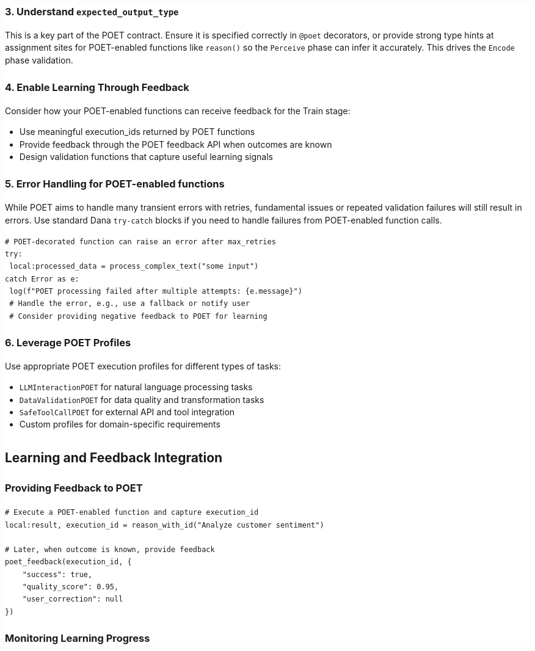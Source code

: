 ### 3. Understand `expected_output_type`
This is a key part of the POET contract. Ensure it is specified correctly in `@poet` decorators, or provide strong type hints at assignment sites for POET-enabled functions like `reason()` so the `Perceive` phase can infer it accurately. This drives the `Encode` phase validation.

### 4. Enable Learning Through Feedback
Consider how your POET-enabled functions can receive feedback for the Train stage:
* Use meaningful execution_ids returned by POET functions
* Provide feedback through the POET feedback API when outcomes are known
* Design validation functions that capture useful learning signals

### 5. Error Handling for POET-enabled functions
While POET aims to handle many transient errors with retries, fundamental issues or repeated validation failures will still result in errors. Use standard Dana `try-catch` blocks if you need to handle failures from POET-enabled function calls.

```dana
# POET-decorated function can raise an error after max_retries
try:
 local:processed_data = process_complex_text("some input")
catch Error as e:
 log(f"POET processing failed after multiple attempts: {e.message}")
 # Handle the error, e.g., use a fallback or notify user
 # Consider providing negative feedback to POET for learning
```

### 6. Leverage POET Profiles
Use appropriate POET execution profiles for different types of tasks:
* `LLMInteractionPOET` for natural language processing tasks
* `DataValidationPOET` for data quality and transformation tasks  
* `SafeToolCallPOET` for external API and tool integration
* Custom profiles for domain-specific requirements

## Learning and Feedback Integration

### Providing Feedback to POET

```dana
# Execute a POET-enabled function and capture execution_id
local:result, execution_id = reason_with_id("Analyze customer sentiment")

# Later, when outcome is known, provide feedback
poet_feedback(execution_id, {
    "success": true,
    "quality_score": 0.95,
    "user_correction": null
})
```

### Monitoring Learning Progress
